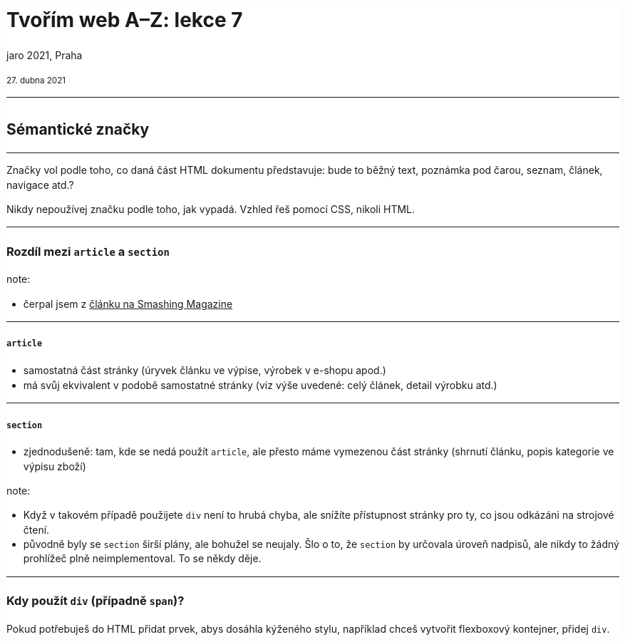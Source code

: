 # Tvořím web A–Z: lekce 7

jaro 2021, Praha

<small>27. dubna 2021</small>

---

## Sémantické značky

---

Značky vol podle toho, co daná část HTML dokumentu představuje: bude to běžný text, poznámka pod čarou, seznam, článek, navigace atd.?

Nikdy nepoužívej značku podle toho, jak vypadá. Vzhled řeš pomocí CSS, nikoli HTML.

---

### Rozdíl mezi `article` a `section`


note:

- čerpal jsem z [článku na Smashing Magazine](https://www.smashingmagazine.com/2020/01/html5-article-section/)

---

#### `article`

- samostatná část stránky (úryvek článku ve výpise, výrobek v e-shopu apod.)
- má svůj ekvivalent v podobě samostatné stránky (viz výše uvedené: celý článek, detail výrobku atd.)

---

#### `section`

- zjednodušeně: tam, kde se nedá použít `article`, ale přesto máme vymezenou část stránky (shrnutí článku, popis kategorie ve výpisu zboží)

note:

- Když v takovém případě použijete `div` není to hrubá chyba, ale snížíte přístupnost stránky pro ty, co jsou odkázáni na strojové čtení.
- původně byly se `section` širší plány, ale bohužel se neujaly. Šlo o to, že `section` by určovala úroveň nadpisů, ale nikdy to žádný prohlížeč plně neimplementoval. To se někdy děje.

---

### Kdy použít `div` (případně `span`)?

Pokud potřebuješ do HTML přidat prvek, abys dosáhla kýženého stylu, například chceš vytvořit flexboxový kontejner, přidej `div`.
